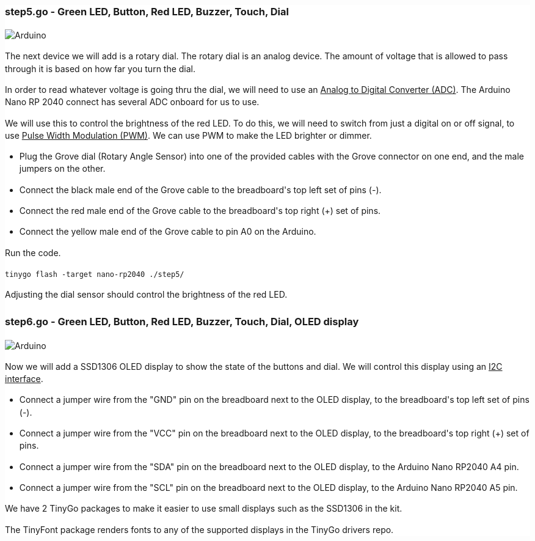 
### step5.go - Green LED, Button, Red LED, Buzzer, Touch, Dial

![Arduino](./assets/step5.jpg)

The next device we will add is a rotary dial. The rotary dial is an analog device. The amount of voltage that is allowed to pass through it is based on how far you turn the dial. 

In order to read whatever voltage is going thru the dial, we will need to use an [Analog to Digital Converter (ADC)](https://en.wikipedia.org/wiki/Analog-to-digital_converter). The Arduino Nano RP 2040 connect has several ADC onboard for us to use.

We will use this to control the brightness of the red LED. To do this, we will need to switch from just a digital on or off signal, to use [Pulse Width Modulation (PWM)](https://en.wikipedia.org/wiki/Pulse-width_modulation). We can use PWM to make the LED brighter or dimmer.

- Plug the Grove dial (Rotary Angle Sensor) into one of the provided cables with the Grove connector on one end, and the male jumpers on the other.

- Connect the black male end of the Grove cable to the breadboard's top left set of pins (-).

- Connect the red male end of the Grove cable to the breadboard's top right (+) set of pins.

- Connect the yellow male end of the Grove cable to pin A0 on the Arduino.


Run the code.

```
tinygo flash -target nano-rp2040 ./step5/
```

Adjusting the dial sensor should control the brightness of the red LED.


### step6.go - Green LED, Button, Red LED, Buzzer, Touch, Dial, OLED display

![Arduino](./assets/step6.jpg)

Now we will add a SSD1306 OLED display to show the state of the buttons and dial. We will control this display using an [I2C interface](https://en.wikipedia.org/wiki/I%C2%B2C).

- Connect a jumper wire from the "GND" pin on the breadboard next to the OLED display, to the breadboard's top left set of pins (-).

- Connect a jumper wire from the "VCC" pin on the breadboard next to the OLED display, to the breadboard's top right (+) set of pins.

- Connect a jumper wire from the "SDA" pin on the breadboard next to the OLED display, to the Arduino Nano RP2040 A4 pin.

- Connect a jumper wire from the "SCL" pin on the breadboard next to the OLED display, to the Arduino Nano RP2040 A5 pin.


We have 2 TinyGo packages to make it easier to use small displays such as the SSD1306 in the kit. 

The TinyFont package renders fonts to any of the supported displays in the TinyGo drivers repo. 
